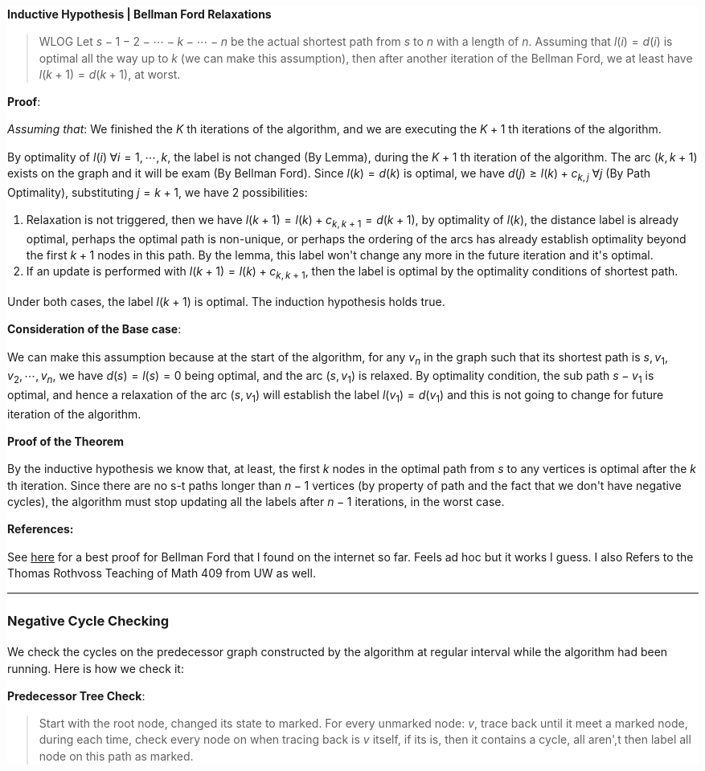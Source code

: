 **Inductive Hypothesis | Bellman Ford Relaxations**
> WLOG Let $s-1-2- \cdots -k-\cdots -n$  be the actual shortest path from $s$ to $n$ with a length of $n$. Assuming that $l(i) = d(i)$ is optimal all the way up to $k$ (we can make this assumption), then after another iteration of the Bellman Ford, we at least have $l(k + 1) = d(k + 1)$, at worst. 

**Proof**: 

*Assuming that*: We finished the $K$ th iterations of the algorithm, and we are executing the $K + 1$ th iterations of the algorithm. 

By optimality of $l(i) \; \forall i = 1, \cdots, k$, the label is not changed (By Lemma), during the $K + 1$ th iteration of the algorithm. The arc $(k, k + 1)$ exists on the graph and it will be exam (By Bellman Ford). Since $l(k) = d(k)$ is optimal, we have $d(j) \ge l(k) + c_{k, j}\;\forall j$ (By Path Optimality), substituting $j = k + 1$, we have 2 possibilities: 

1. Relaxation is not triggered, then we have $l(k + 1) = l(k) + c_{k, k + 1} = d(k + 1)$, by optimality of $l(k)$, the distance label is already optimal, perhaps the optimal path is non-unique, or perhaps the ordering of the arcs has already establish optimality beyond the first $k + 1$ nodes in this path. By the lemma, this label won't change any more in the future iteration and it's optimal. 
2. If an update is performed with $l(k + 1) = l(k) + c_{k, k + 1}$, then the label is optimal by the optimality conditions of shortest path. 

Under both cases, the label $l(k + 1)$ is optimal. The induction hypothesis holds true. 

**Consideration of the Base case**: 

We can make this assumption because at the start of the algorithm, for any $v_n$ in the graph such that its shortest path is $s, v_1, v_2, \cdots, v_n$, we have $d(s) = l(s) = 0$ being optimal, and the arc $(s, v_1)$ is relaxed. By optimality condition, the sub path $s- v_1$ is optimal, and hence a relaxation of the arc $(s, v_1)$ will establish the label $l(v_1) = d(v_1)$ and this is not going to change for future iteration of the algorithm. 

**Proof of the Theorem**

By the inductive hypothesis we know that, at least, the first $k$ nodes in the optimal path from $s$ to any vertices is optimal after the $k$ th iteration. Since there are no s-t paths longer than $n-1$ vertices (by property of path and the fact that we don't have negative cycles), the algorithm must stop updating all the labels after $n-1$ iterations, in the worst case. 


**References:** 

See [here](https://people.csail.mit.edu/alinush/6.006-spring-2014/mit-fall-2010-bellman-ford.pdf) for a best proof for Bellman Ford that I found on the internet so far. Feels ad hoc but it works I guess. I also Refers to the Thomas Rothvoss Teaching of Math 409 from UW as well. 

---
### **Negative Cycle Checking**

We check the cycles on the predecessor graph constructed by the algorithm at regular interval while the algorithm had been running. Here is how we check it: 

**Predecessor Tree Check**: 

> Start with the root node, changed its state to marked. For every unmarked node: $v$, trace back until it meet a marked node, during each time, check every node on when tracing back is $v$ itself, if its is, then it contains a cycle, all aren',t then label all node on this path as marked. 
